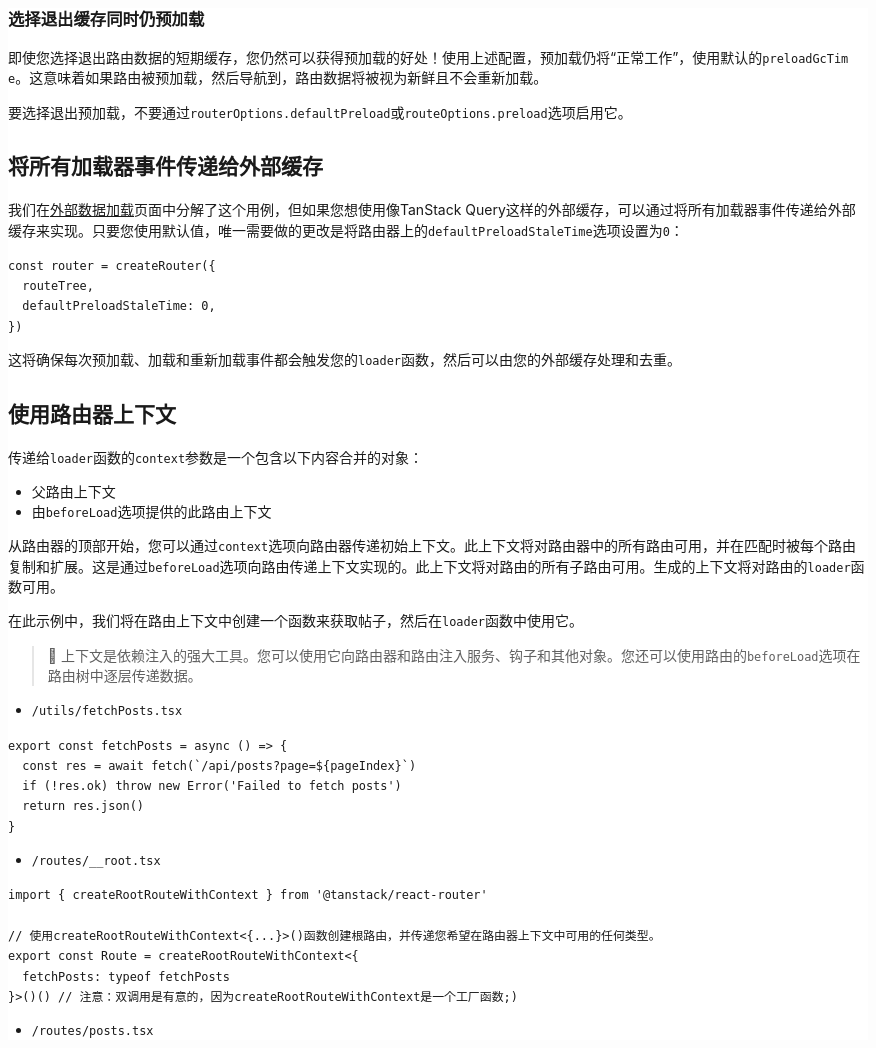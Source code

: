 ### 选择退出缓存同时仍预加载

即使您选择退出路由数据的短期缓存，您仍然可以获得预加载的好处！使用上述配置，预加载仍将“正常工作”，使用默认的`preloadGcTime`。这意味着如果路由被预加载，然后导航到，路由数据将被视为新鲜且不会重新加载。

要选择退出预加载，不要通过`routerOptions.defaultPreload`或`routeOptions.preload`选项启用它。

## 将所有加载器事件传递给外部缓存

我们在[外部数据加载](./external-data-loading.md)页面中分解了这个用例，但如果您想使用像TanStack Query这样的外部缓存，可以通过将所有加载器事件传递给外部缓存来实现。只要您使用默认值，唯一需要做的更改是将路由器上的`defaultPreloadStaleTime`选项设置为`0`：

```tsx
const router = createRouter({
  routeTree,
  defaultPreloadStaleTime: 0,
})
```

这将确保每次预加载、加载和重新加载事件都会触发您的`loader`函数，然后可以由您的外部缓存处理和去重。

## 使用路由器上下文

传递给`loader`函数的`context`参数是一个包含以下内容合并的对象：

- 父路由上下文
- 由`beforeLoad`选项提供的此路由上下文

从路由器的顶部开始，您可以通过`context`选项向路由器传递初始上下文。此上下文将对路由器中的所有路由可用，并在匹配时被每个路由复制和扩展。这是通过`beforeLoad`选项向路由传递上下文实现的。此上下文将对路由的所有子路由可用。生成的上下文将对路由的`loader`函数可用。

在此示例中，我们将在路由上下文中创建一个函数来获取帖子，然后在`loader`函数中使用它。

> 🧠 上下文是依赖注入的强大工具。您可以使用它向路由器和路由注入服务、钩子和其他对象。您还可以使用路由的`beforeLoad`选项在路由树中逐层传递数据。

- `/utils/fetchPosts.tsx`

```tsx
export const fetchPosts = async () => {
  const res = await fetch(`/api/posts?page=${pageIndex}`)
  if (!res.ok) throw new Error('Failed to fetch posts')
  return res.json()
}
```

- `/routes/__root.tsx`

```tsx
import { createRootRouteWithContext } from '@tanstack/react-router'

// 使用createRootRouteWithContext<{...}>()函数创建根路由，并传递您希望在路由器上下文中可用的任何类型。
export const Route = createRootRouteWithContext<{
  fetchPosts: typeof fetchPosts
}>()() // 注意：双调用是有意的，因为createRootRouteWithContext是一个工厂函数;)
```

- `/routes/posts.tsx`
